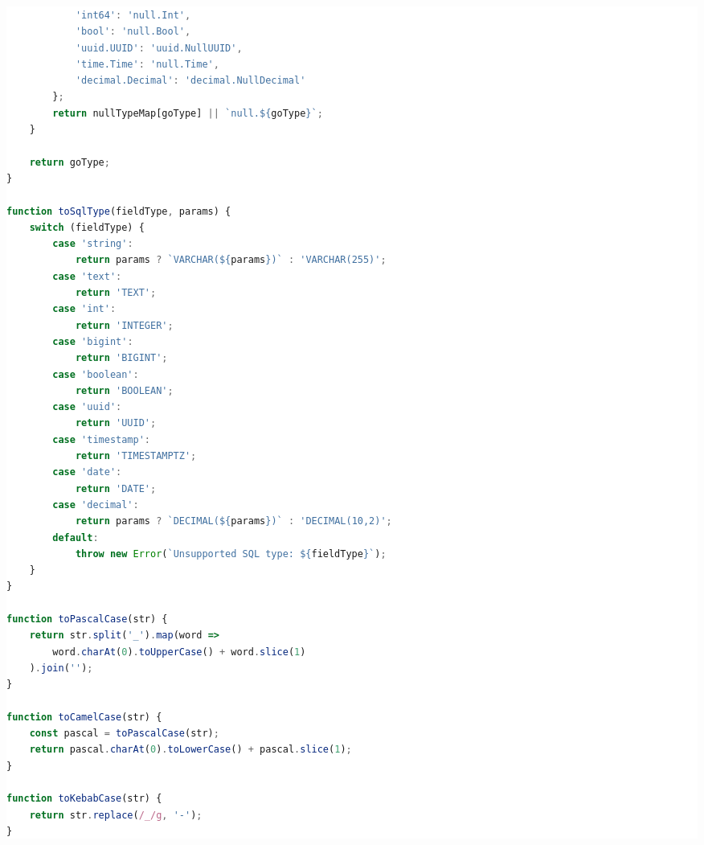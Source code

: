```javascript
            'int64': 'null.Int',
            'bool': 'null.Bool',
            'uuid.UUID': 'uuid.NullUUID',
            'time.Time': 'null.Time',
            'decimal.Decimal': 'decimal.NullDecimal'
        };
        return nullTypeMap[goType] || `null.${goType}`;
    }
    
    return goType;
}

function toSqlType(fieldType, params) {
    switch (fieldType) {
        case 'string':
            return params ? `VARCHAR(${params})` : 'VARCHAR(255)';
        case 'text':
            return 'TEXT';
        case 'int':
            return 'INTEGER';
        case 'bigint':
            return 'BIGINT';
        case 'boolean':
            return 'BOOLEAN';
        case 'uuid':
            return 'UUID';
        case 'timestamp':
            return 'TIMESTAMPTZ';
        case 'date':
            return 'DATE';
        case 'decimal':
            return params ? `DECIMAL(${params})` : 'DECIMAL(10,2)';
        default:
            throw new Error(`Unsupported SQL type: ${fieldType}`);
    }
}

function toPascalCase(str) {
    return str.split('_').map(word => 
        word.charAt(0).toUpperCase() + word.slice(1)
    ).join('');
}

function toCamelCase(str) {
    const pascal = toPascalCase(str);
    return pascal.charAt(0).toLowerCase() + pascal.slice(1);
}

function toKebabCase(str) {
    return str.replace(/_/g, '-');
}
```
